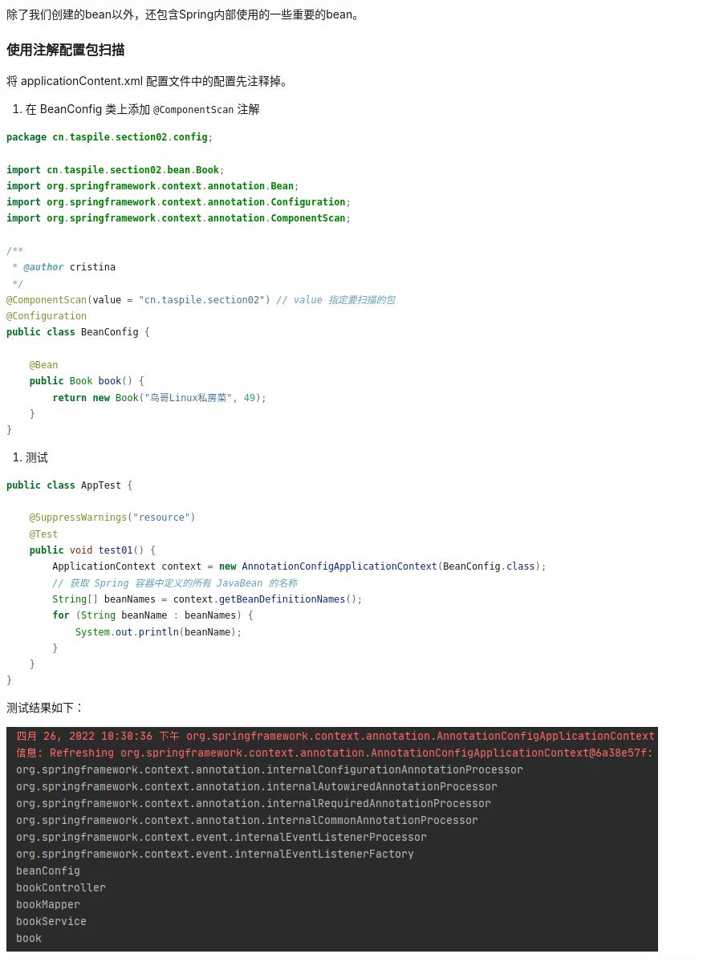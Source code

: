 除了我们创建的bean以外，还包含Spring内部使用的一些重要的bean。

###  使用注解配置包扫描

将 applicationContent.xml 配置文件中的配置先注释掉。

1. 在 BeanConfig 类上添加 `@ComponentScan` 注解

```java
package cn.taspile.section02.config;

import cn.taspile.section02.bean.Book;
import org.springframework.context.annotation.Bean;
import org.springframework.context.annotation.Configuration;
import org.springframework.context.annotation.ComponentScan;

/**
 * @author cristina
 */
@ComponentScan(value = "cn.taspile.section02") // value 指定要扫描的包
@Configuration
public class BeanConfig {

    @Bean
    public Book book() {
        return new Book("鸟哥Linux私房菜", 49);
    }
}
```

1. 测试

```java
public class AppTest {

    @SuppressWarnings("resource")
    @Test
    public void test01() {
        ApplicationContext context = new AnnotationConfigApplicationContext(BeanConfig.class);
        // 获取 Spring 容器中定义的所有 JavaBean 的名称
        String[] beanNames = context.getBeanDefinitionNames();
        for (String beanName : beanNames) {
            System.out.println(beanName);
        }
    }
}
```

测试结果如下：

![image-20220426223148385](../../../.vuepress/public/assets/images/2022/spring-7.png) 
